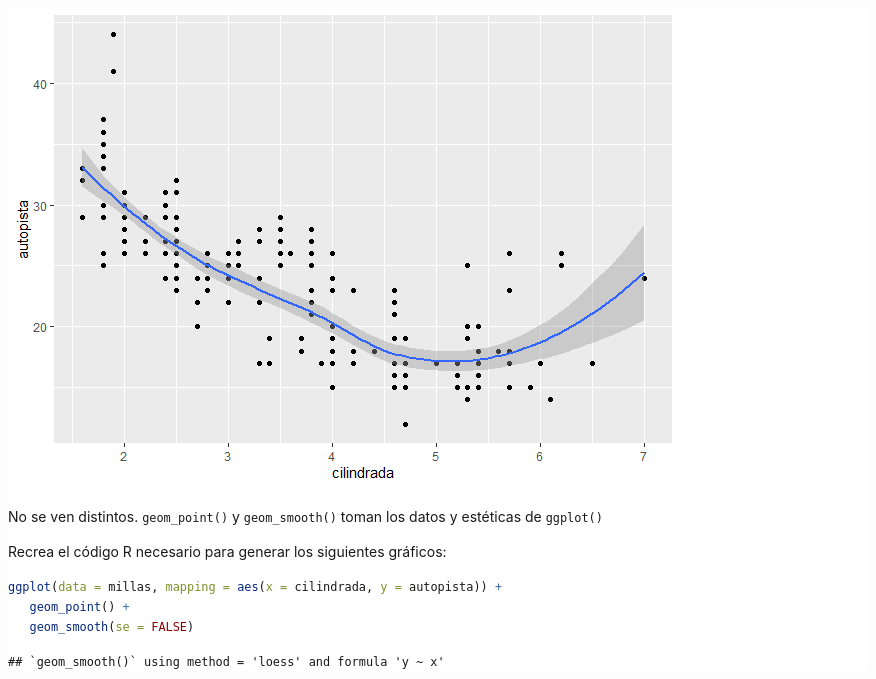 ![](Ejercicios-ggplot2_files/figure-gfm/unnamed-chunk-20-2.png)

No se ven distintos. `geom_point()` y `geom_smooth()` toman los datos y
estéticas de `ggplot()`

Recrea el código R necesario para generar los siguientes gráficos:

``` r
ggplot(data = millas, mapping = aes(x = cilindrada, y = autopista)) +
   geom_point() +
   geom_smooth(se = FALSE)
```

    ## `geom_smooth()` using method = 'loess' and formula 'y ~ x'
